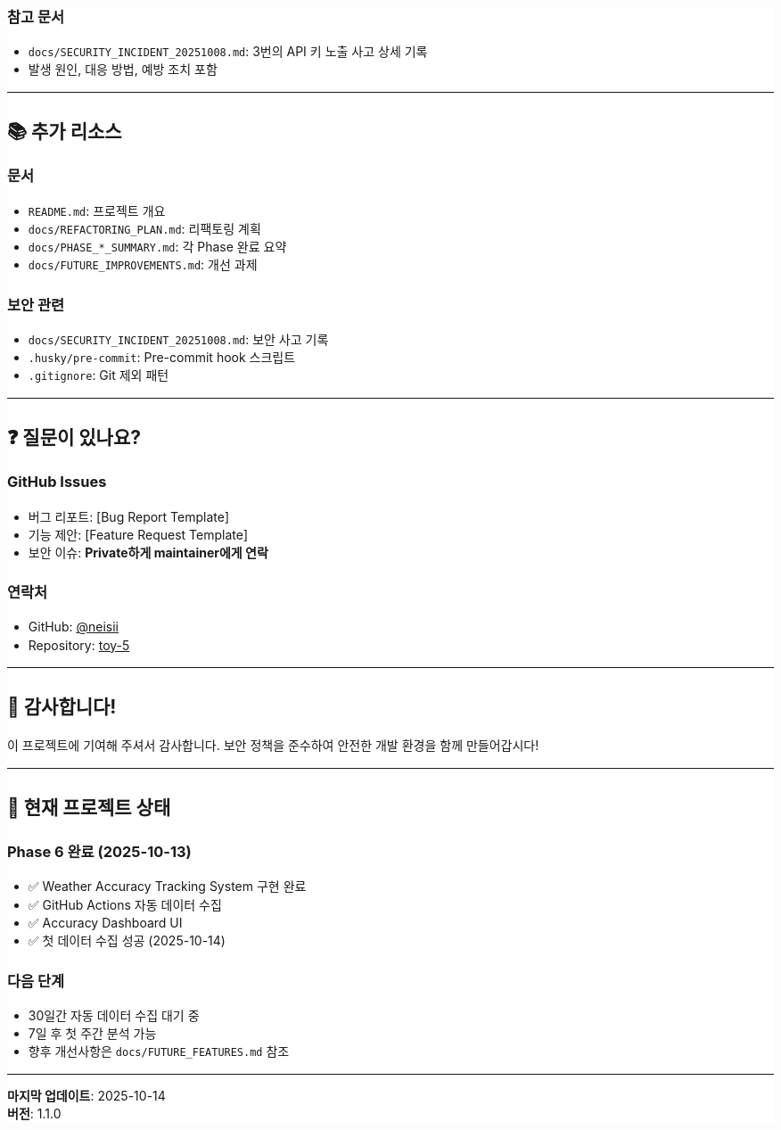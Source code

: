### 참고 문서
- `docs/SECURITY_INCIDENT_20251008.md`: 3번의 API 키 노출 사고 상세 기록
- 발생 원인, 대응 방법, 예방 조치 포함

---

## 📚 추가 리소스

### 문서
- `README.md`: 프로젝트 개요
- `docs/REFACTORING_PLAN.md`: 리팩토링 계획
- `docs/PHASE_*_SUMMARY.md`: 각 Phase 완료 요약
- `docs/FUTURE_IMPROVEMENTS.md`: 개선 과제

### 보안 관련
- `docs/SECURITY_INCIDENT_20251008.md`: 보안 사고 기록
- `.husky/pre-commit`: Pre-commit hook 스크립트
- `.gitignore`: Git 제외 패턴

---

## ❓ 질문이 있나요?

### GitHub Issues
- 버그 리포트: [Bug Report Template]
- 기능 제안: [Feature Request Template]
- 보안 이슈: **Private하게 maintainer에게 연락**

### 연락처
- GitHub: [@neisii](https://github.com/neisii)
- Repository: [toy-5](https://github.com/neisii/toy-5)

---

## 🙏 감사합니다!

이 프로젝트에 기여해 주셔서 감사합니다.
보안 정책을 준수하여 안전한 개발 환경을 함께 만들어갑시다!

---

## 🎯 현재 프로젝트 상태

### Phase 6 완료 (2025-10-13)
- ✅ Weather Accuracy Tracking System 구현 완료
- ✅ GitHub Actions 자동 데이터 수집
- ✅ Accuracy Dashboard UI
- ✅ 첫 데이터 수집 성공 (2025-10-14)

### 다음 단계
- 30일간 자동 데이터 수집 대기 중
- 7일 후 첫 주간 분석 가능
- 향후 개선사항은 `docs/FUTURE_FEATURES.md` 참조

---

**마지막 업데이트**: 2025-10-14  
**버전**: 1.1.0
